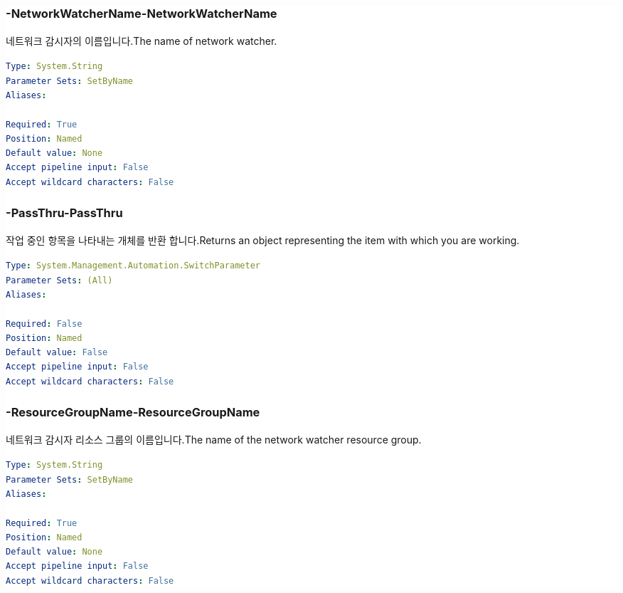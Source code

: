 ### <span data-ttu-id="2377f-128">-NetworkWatcherName</span><span class="sxs-lookup"><span data-stu-id="2377f-128">-NetworkWatcherName</span></span>
<span data-ttu-id="2377f-129">네트워크 감시자의 이름입니다.</span><span class="sxs-lookup"><span data-stu-id="2377f-129">The name of network watcher.</span></span>

```yaml
Type: System.String
Parameter Sets: SetByName
Aliases:

Required: True
Position: Named
Default value: None
Accept pipeline input: False
Accept wildcard characters: False
```

### <span data-ttu-id="2377f-130">-PassThru</span><span class="sxs-lookup"><span data-stu-id="2377f-130">-PassThru</span></span>
<span data-ttu-id="2377f-131">작업 중인 항목을 나타내는 개체를 반환 합니다.</span><span class="sxs-lookup"><span data-stu-id="2377f-131">Returns an object representing the item with which you are working.</span></span>

```yaml
Type: System.Management.Automation.SwitchParameter
Parameter Sets: (All)
Aliases:

Required: False
Position: Named
Default value: False
Accept pipeline input: False
Accept wildcard characters: False
```

### <span data-ttu-id="2377f-132">-ResourceGroupName</span><span class="sxs-lookup"><span data-stu-id="2377f-132">-ResourceGroupName</span></span>
<span data-ttu-id="2377f-133">네트워크 감시자 리소스 그룹의 이름입니다.</span><span class="sxs-lookup"><span data-stu-id="2377f-133">The name of the network watcher resource group.</span></span>

```yaml
Type: System.String
Parameter Sets: SetByName
Aliases:

Required: True
Position: Named
Default value: None
Accept pipeline input: False
Accept wildcard characters: False
```
